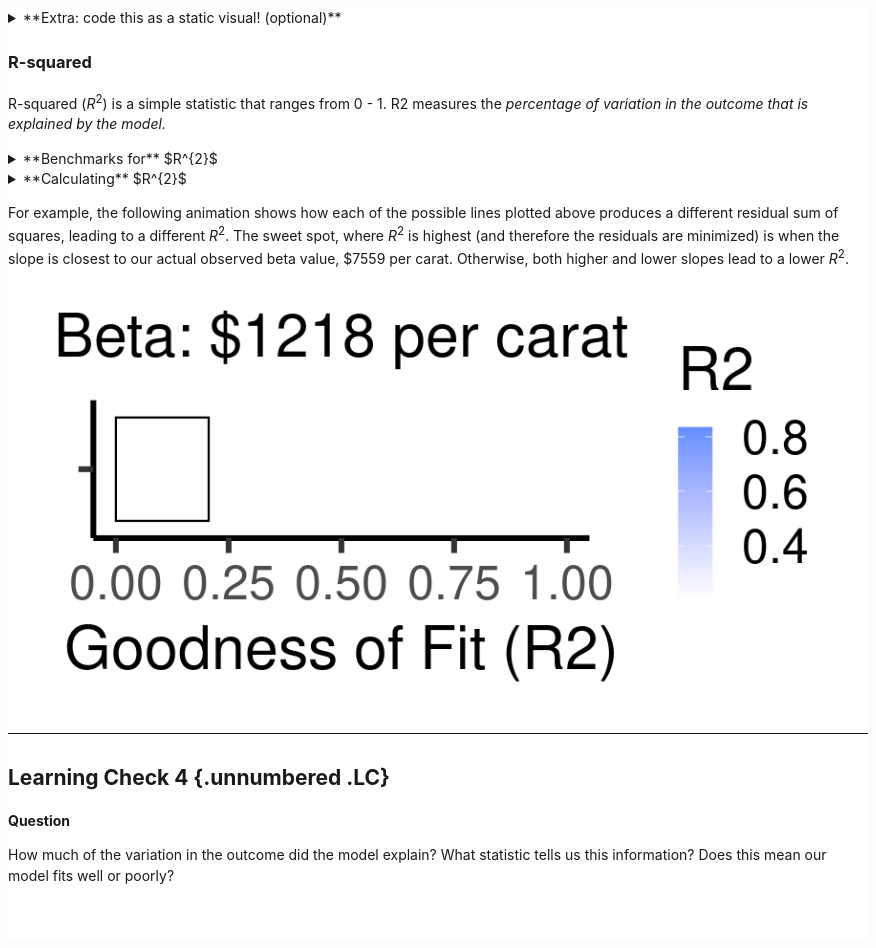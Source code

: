 



<details><summary>**Extra: code this as a static visual! (optional)**</summary></details>


### R-squared

R-squared ($R^{2}$) is a simple statistic that ranges from 0 - 1. R2 measures the *percentage of variation in the outcome that is explained by the model.*

<details><summary>**Benchmarks for** $R^{2}$</summary></details>

<details><summary>**Calculating** $R^{2}$</summary></details>

For example, the following animation shows how each of the possible lines plotted above produces a different residual sum of squares, leading to a different $R^{2}$. The sweet spot, where $R^{2}$ is highest (and therefore the residuals are minimized) is when the slope is closest to our actual observed beta value, $7559 per carat. Otherwise, both higher and lower slopes lead to a lower $R^{2}$.

![](images/11_R2.gif)




---

## Learning Check 4 {.unnumbered .LC}

**Question**

How much of the variation in the outcome did the model explain? What statistic tells us this information? Does this mean our model fits well or poorly?

<br>
<br>
